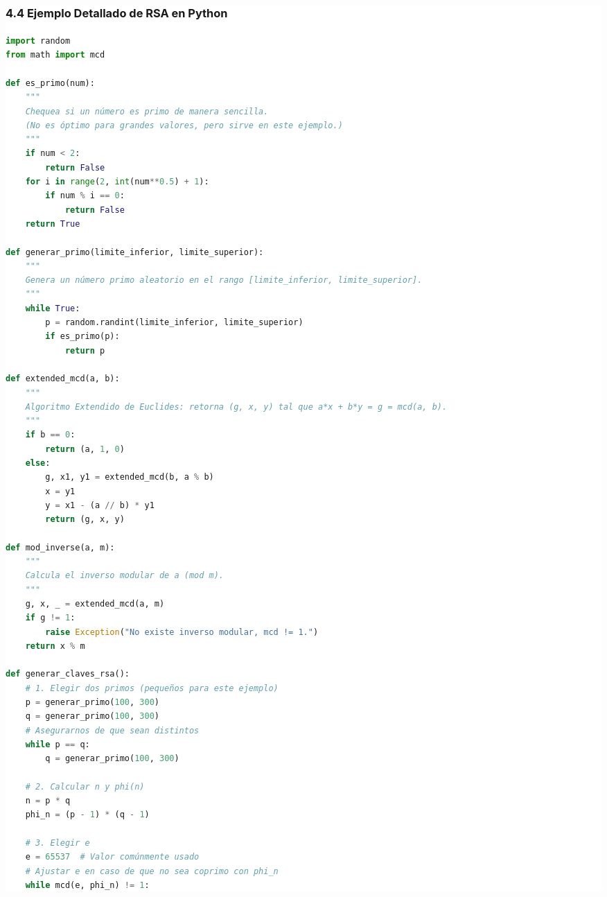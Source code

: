 ### 4.4 Ejemplo Detallado de RSA en Python
```python
import random
from math import mcd

def es_primo(num):
    """
    Chequea si un número es primo de manera sencilla.
    (No es óptimo para grandes valores, pero sirve en este ejemplo.)
    """
    if num < 2:
        return False
    for i in range(2, int(num**0.5) + 1):
        if num % i == 0:
            return False
    return True

def generar_primo(limite_inferior, limite_superior):
    """
    Genera un número primo aleatorio en el rango [limite_inferior, limite_superior].
    """
    while True:
        p = random.randint(limite_inferior, limite_superior)
        if es_primo(p):
            return p

def extended_mcd(a, b):
    """
    Algoritmo Extendido de Euclides: retorna (g, x, y) tal que a*x + b*y = g = mcd(a, b).
    """
    if b == 0:
        return (a, 1, 0)
    else:
        g, x1, y1 = extended_mcd(b, a % b)
        x = y1
        y = x1 - (a // b) * y1
        return (g, x, y)

def mod_inverse(a, m):
    """
    Calcula el inverso modular de a (mod m).
    """
    g, x, _ = extended_mcd(a, m)
    if g != 1:
        raise Exception("No existe inverso modular, mcd != 1.")
    return x % m

def generar_claves_rsa():
    # 1. Elegir dos primos (pequeños para este ejemplo)
    p = generar_primo(100, 300)
    q = generar_primo(100, 300)
    # Asegurarnos de que sean distintos
    while p == q:
        q = generar_primo(100, 300)
    
    # 2. Calcular n y phi(n)
    n = p * q
    phi_n = (p - 1) * (q - 1)
    
    # 3. Elegir e
    e = 65537  # Valor comúnmente usado
    # Ajustar e en caso de que no sea coprimo con phi_n
    while mcd(e, phi_n) != 1:
```